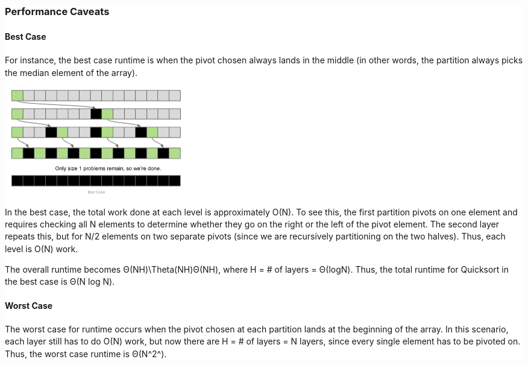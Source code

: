 

### Performance Caveats

#### Best Case

For instance, the best case runtime is when the pivot chosen always lands in the middle (in other words, the partition always picks the median element of the array). 

<img src=".\note_pics\quickSortBestCase.png" style="zoom:50%;" />

In the best case, the total work done at each level is approximately O(N). To see this, the first partition pivots on one element and requires checking all N elements to determine whether they go on the right or the left of the pivot element. The second layer repeats this, but for N/2 elements on two separate pivots (since we are recursively partitioning on the two halves). Thus, each level is O(N) work. 

The overall runtime becomes Θ(NH)\Theta(NH)Θ(NH), where H = # of layers = Θ(logN). Thus, the total runtime for Quicksort in the best case is Θ(N log N).

#### Worst Case

The worst case for runtime occurs when the pivot chosen at each partition lands at the beginning of the array. In this scenario, each layer still has to do O(N) work, but now there are H = # of layers = N layers, since every single element has to be pivoted on. Thus, the worst case runtime is Θ(N^2^).
